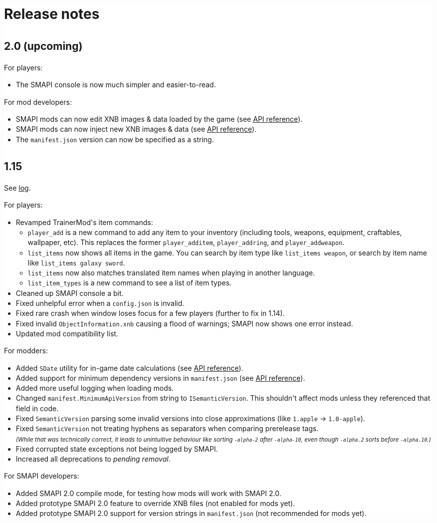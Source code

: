 ﻿# Release notes
## 2.0 (upcoming)


For players:
* The SMAPI console is now much simpler and easier-to-read.

For mod developers:
* SMAPI mods can now edit XNB images & data loaded by the game (see [API reference](http://stardewvalleywiki.com/Modding:SMAPI_APIs#Content)).
* SMAPI mods can now inject new XNB images & data (see [API reference](http://stardewvalleywiki.com/Modding:SMAPI_APIs#Content)).
* The `manifest.json` version can now be specified as a string.

## 1.15
See [log](https://github.com/Pathoschild/SMAPI/compare/1.14...1.15).

For players:
* Revamped TrainerMod's item commands:
  * `player_add` is a new command to add any item to your inventory (including tools, weapons, equipment, craftables, wallpaper, etc). This replaces the former `player_additem`, `player_addring`, and `player_addweapon`.
  * `list_items` now shows all items in the game. You can search by item type like `list_items weapon`, or search by item name like `list_items galaxy sword`.
  * `list_items` now also matches translated item names when playing in another language.
  * `list_item_types` is a new command to see a list of item types.
* Cleaned up SMAPI console a bit.
* Fixed unhelpful error when a `config.json` is invalid.
* Fixed rare crash when window loses focus for a few players (further to fix in 1.14).
* Fixed invalid `ObjectInformation.xnb` causing a flood of warnings; SMAPI now shows one error instead.
* Updated mod compatibility list.

For modders:
* Added `SDate` utility for in-game date calculations (see [API reference](http://stardewvalleywiki.com/Modding:SMAPI_APIs#Dates)).
* Added support for minimum dependency versions in `manifest.json` (see [API reference](http://stardewvalleywiki.com/Modding:SMAPI_APIs#Manifest)).
* Added more useful logging when loading mods.
* Changed `manifest.MinimumApiVersion` from string to `ISemanticVersion`. This shouldn't affect mods unless they referenced that field in code.
* Fixed `SemanticVersion` parsing some invalid versions into close approximations (like `1.apple` &rarr; `1.0-apple`).
* Fixed `SemanticVersion` not treating hyphens as separators when comparing prerelease tags.  
  <small>_(While that was technically correct, it leads to unintuitive behaviour like sorting `-alpha-2` _after_ `-alpha-10`, even though `-alpha.2` sorts before `-alpha.10`.)_</small>
* Fixed corrupted state exceptions not being logged by SMAPI.
* Increased all deprecations to _pending removal_.

For SMAPI developers:
* Added SMAPI 2.0 compile mode, for testing how mods will work with SMAPI 2.0.
* Added prototype SMAPI 2.0 feature to override XNB files (not enabled for mods yet).
* Added prototype SMAPI 2.0 support for version strings in `manifest.json` (not recommended for mods yet).
